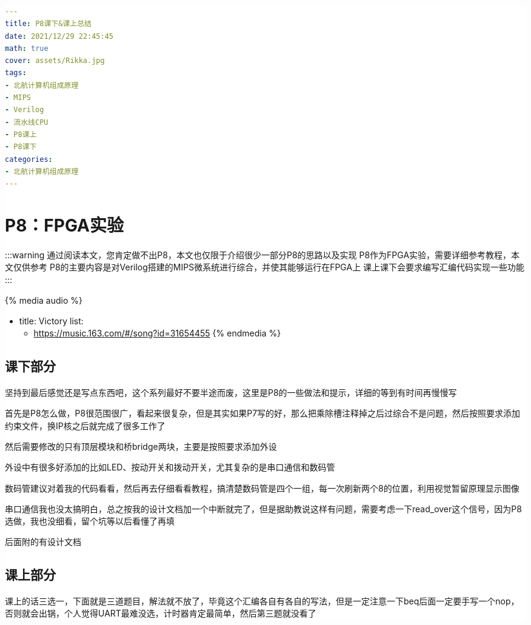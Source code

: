 ```yaml
---
title: P8课下&课上总结
date: 2021/12/29 22:45:45
math: true
cover: assets/Rikka.jpg
tags:
- 北航计算机组成原理
- MIPS
- Verilog
- 流水线CPU
- P8课上
- P8课下
categories:
- 北航计算机组成原理
---
```


# P8：FPGA实验

:::warning
通过阅读本文，您肯定做不出P8，本文也仅限于介绍很少一部分P8的思路以及实现
P8作为FPGA实验，需要详细参考教程，本文仅供参考
P8的主要内容是对Verilog搭建的MIPS微系统进行综合，并使其能够运行在FPGA上
课上课下会要求编写汇编代码实现一些功能
:::

{% media audio %} 
- title: Victory
  list:
    - https://music.163.com/#/song?id=31654455
  {% endmedia %}

## 课下部分

坚持到最后感觉还是写点东西吧，这个系列最好不要半途而废，这里是P8的一些做法和提示，详细的等到有时间再慢慢写

首先是P8怎么做，P8很范围很广，看起来很复杂，但是其实如果P7写的好，那么把乘除槽注释掉之后过综合不是问题，然后按照要求添加约束文件，换IP核之后就完成了很多工作了

然后需要修改的只有顶层模块和桥bridge两块，主要是按照要求添加外设

外设中有很多好添加的比如LED、按动开关和拨动开关，尤其复杂的是串口通信和数码管

数码管建议对着我的代码看看，然后再去仔细看看教程，搞清楚数码管是四个一组，每一次刷新两个8的位置，利用视觉暂留原理显示图像

串口通信我也没太搞明白，总之按我的设计文档加一个中断就完了，但是据助教说这样有问题，需要考虑一下read_over这个信号，因为P8选做，我也没细看，留个坑等以后看懂了再填

后面附的有设计文档

## 课上部分

课上的话三选一，下面就是三道题目，解法就不放了，毕竟这个汇编各自有各自的写法，但是一定注意一下beq后面一定要手写一个nop，否则就会出锅，个人觉得UART最难没选，计时器肯定最简单，然后第三题就没看了
